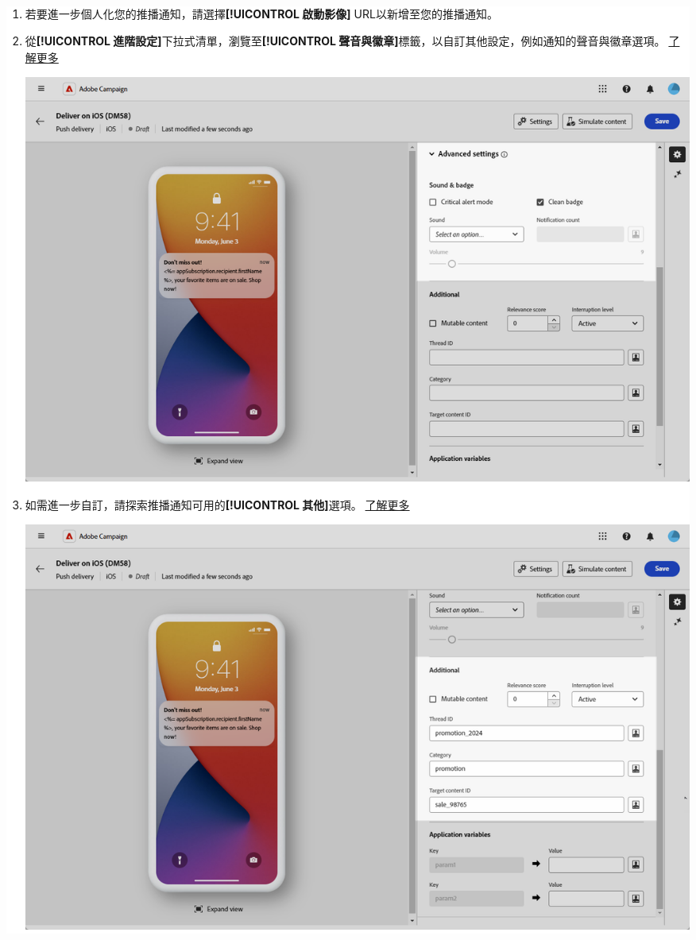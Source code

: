 
1. 若要進一步個人化您的推播通知，請選擇&#x200B;**[!UICONTROL 啟動影像]** URL以新增至您的推播通知。

1. 從&#x200B;**[!UICONTROL 進階設定]**&#x200B;下拉式清單，瀏覽至&#x200B;**[!UICONTROL 聲音與徽章]**&#x200B;標籤，以自訂其他設定，例如通知的聲音與徽章選項。 [了解更多](#sound-badge)

   ![聲音和徽章設定畫面](assets/rich_push_ios_default_3.png)

1. 如需進一步自訂，請探索推播通知可用的&#x200B;**[!UICONTROL 其他]**&#x200B;選項。 [了解更多](#push-advanced)

   ![其他選項畫面](assets/rich_push_ios_default_4.png)
